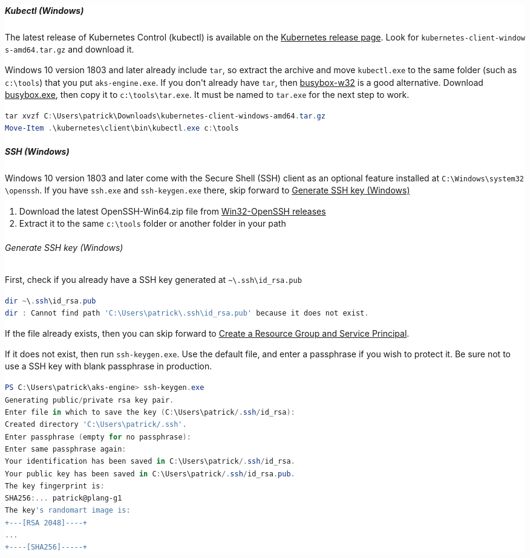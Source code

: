 ##### Kubectl (Windows)

The latest release of Kubernetes Control (kubectl) is available on the [Kubernetes release page](https://kubernetes.io/docs/setup/release/notes/). Look for `kubernetes-client-windows-amd64.tar.gz` and download it.

Windows 10 version 1803 and later already include `tar`, so extract the archive and move `kubectl.exe` to the same folder (such as `c:\tools`) that you put `aks-engine.exe`. If you don't already have `tar`, then [busybox-w32](https://frippery.org/busybox/) is a good alternative. Download [busybox.exe](https://frippery.org/files/busybox/busybox.exe), then copy it to `c:\tools\tar.exe`. It must be named to `tar.exe` for the next step to work.

```powershell
tar xvzf C:\Users\patrick\Downloads\kubernetes-client-windows-amd64.tar.gz
Move-Item .\kubernetes\client\bin\kubectl.exe c:\tools
```

##### SSH (Windows)

Windows 10 version 1803 and later come with the Secure Shell (SSH) client as an optional feature installed at `C:\Windows\system32\openssh`. If you have `ssh.exe` and `ssh-keygen.exe` there, skip forward to [Generate SSH key (Windows)](#generate-ssh-key-windows)

1. Download the latest OpenSSH-Win64.zip file from [Win32-OpenSSH releases](https://github.com/PowerShell/Win32-OpenSSH/releases)
2. Extract it to the same `c:\tools` folder or another folder in your path

###### Generate SSH key (Windows)

First, check if you already have a SSH key generated at `~\.ssh\id_rsa.pub`

```powershell
dir ~\.ssh\id_rsa.pub
dir : Cannot find path 'C:\Users\patrick\.ssh\id_rsa.pub' because it does not exist.
```

If the file already exists, then you can skip forward to [Create a Resource Group and Service Principal](#create-a-resource-group-and-service-principal).

If it does not exist, then run `ssh-keygen.exe`. Use the default file, and enter a passphrase if you wish to protect it. Be sure not to use a SSH key with blank passphrase in production.

```powershell
PS C:\Users\patrick\aks-engine> ssh-keygen.exe
Generating public/private rsa key pair.
Enter file in which to save the key (C:\Users\patrick/.ssh/id_rsa):
Created directory 'C:\Users\patrick/.ssh'.
Enter passphrase (empty for no passphrase):
Enter same passphrase again:
Your identification has been saved in C:\Users\patrick/.ssh/id_rsa.
Your public key has been saved in C:\Users\patrick/.ssh/id_rsa.pub.
The key fingerprint is:
SHA256:... patrick@plang-g1
The key's randomart image is:
+---[RSA 2048]----+
...
+----[SHA256]-----+
```

